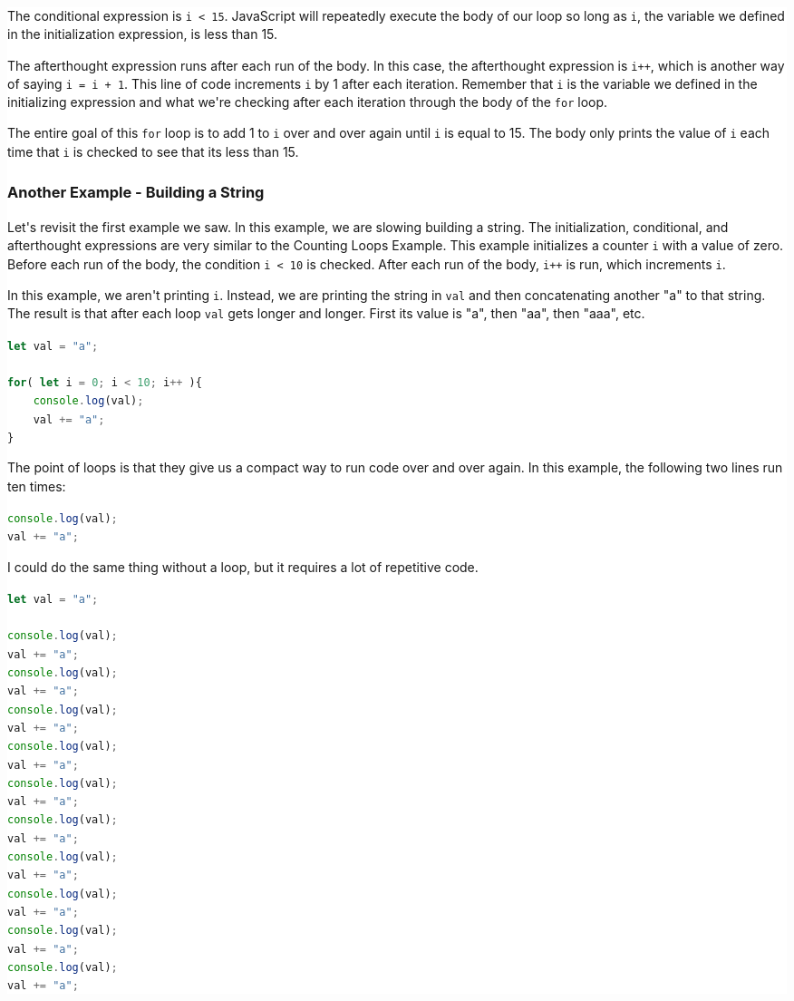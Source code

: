 The conditional expression is `i < 15`. JavaScript will repeatedly execute the body of our loop so long as `i`, the variable we defined in the initialization expression, is less than 15.

The afterthought expression runs after each run of the body. In this case, the afterthought expression is `i++`, which is another way of saying `i = i + 1`. This line of code increments `i` by 1 after each iteration. Remember that `i` is the variable we defined in the initializing expression and what we're checking after each iteration through the body of the `for` loop.

The entire goal of this `for` loop is to add 1 to `i` over and over again until `i` is equal to 15. The body only prints the value of `i` each time that `i` is checked to see that its less than 15.

### Another Example - Building a String  

Let's revisit the first example we saw. In this example, we are slowing building a string. The initialization, conditional, and afterthought expressions are very similar to the Counting Loops Example. This example initializes a counter `i` with a value of zero. Before each run of the body, the condition `i < 10` is checked. After each run of the body, `i++` is run, which increments `i`.

In this example, we aren't printing `i`. Instead, we are printing the string in `val` and then concatenating another "a" to that string. The result is that after each loop `val` gets longer and longer. First its value is "a", then "aa", then "aaa", etc.

```js
let val = "a";

for( let i = 0; i < 10; i++ ){
    console.log(val);
    val += "a";
}
```

The point of loops is that they give us a compact way to run code over and over again. In this example, the following two lines run ten times:

```js
console.log(val);
val += "a";
```

I could do the same thing without a loop, but it requires a lot of repetitive code.

```js
let val = "a";

console.log(val);
val += "a";
console.log(val);
val += "a";
console.log(val);
val += "a";
console.log(val);
val += "a";
console.log(val);
val += "a";
console.log(val);
val += "a";
console.log(val);
val += "a";
console.log(val);
val += "a";
console.log(val);
val += "a";
console.log(val);
val += "a";
```
